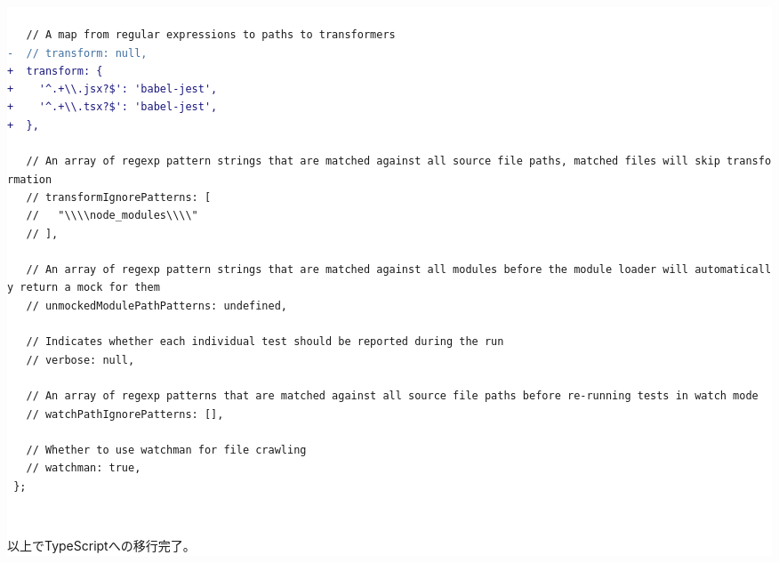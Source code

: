 ```diff

   // A map from regular expressions to paths to transformers
-  // transform: null,
+  transform: {
+    '^.+\\.jsx?$': 'babel-jest',
+    '^.+\\.tsx?$': 'babel-jest',
+  },

   // An array of regexp pattern strings that are matched against all source file paths, matched files will skip transformation
   // transformIgnorePatterns: [
   //   "\\\\node_modules\\\\"
   // ],

   // An array of regexp pattern strings that are matched against all modules before the module loader will automatically return a mock for them
   // unmockedModulePathPatterns: undefined,

   // Indicates whether each individual test should be reported during the run
   // verbose: null,

   // An array of regexp patterns that are matched against all source file paths before re-running tests in watch mode
   // watchPathIgnorePatterns: [],

   // Whether to use watchman for file crawling
   // watchman: true,
 };
```

<br>

以上でTypeScriptへの移行完了。
